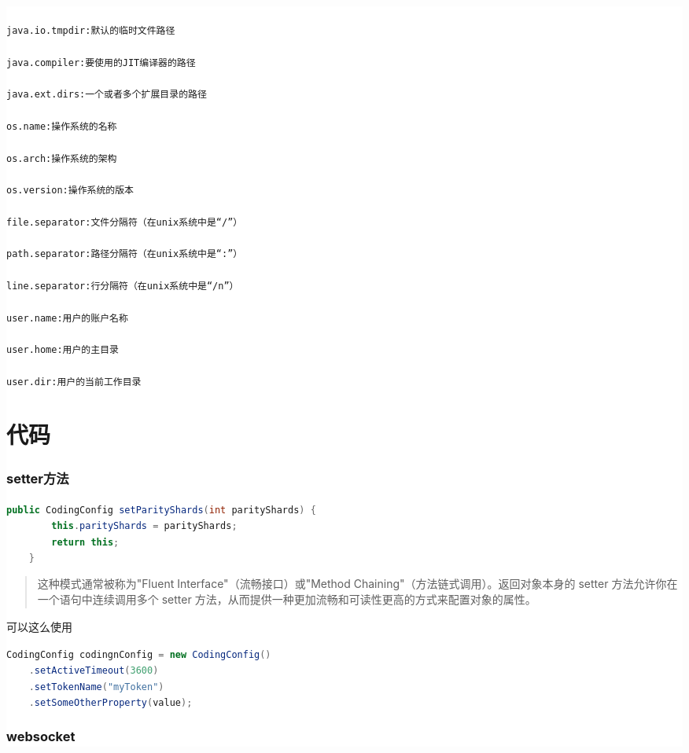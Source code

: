 ```shell

java.io.tmpdir:默认的临时文件路径

java.compiler:要使用的JIT编译器的路径

java.ext.dirs:一个或者多个扩展目录的路径

os.name:操作系统的名称

os.arch:操作系统的架构

os.version:操作系统的版本

file.separator:文件分隔符（在unix系统中是“/”）

path.separator:路径分隔符（在unix系统中是“:”）

line.separator:行分隔符（在unix系统中是“/n”）

user.name:用户的账户名称

user.home:用户的主目录

user.dir:用户的当前工作目录
```



# 代码

### setter方法 

```java
public CodingConfig setParityShards(int parityShards) {
        this.parityShards = parityShards;
        return this;
    }
```

> 这种模式通常被称为"Fluent Interface"（流畅接口）或"Method Chaining"（方法链式调用）。返回对象本身的 setter 方法允许你在一个语句中连续调用多个 setter 方法，从而提供一种更加流畅和可读性更高的方式来配置对象的属性。

可以这么使用

```java
CodingConfig codingnConfig = new CodingConfig()
    .setActiveTimeout(3600)
    .setTokenName("myToken")
    .setSomeOtherProperty(value);
```

### websocket
